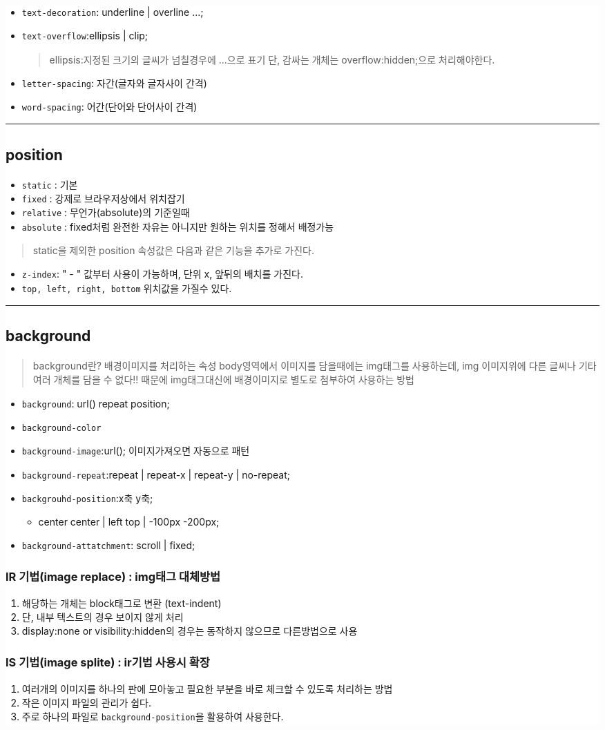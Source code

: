 - `text-decoration`: underline | overline ...;

- `text-overflow`:ellipsis | clip;

  > ellipsis:지정된 크기의 글씨가 넘칠경우에 ...으로 표기 단, 감싸는 개체는 overflow:hidden;으로 처리해야한다.

- `letter-spacing`:  자간(글자와 글자사이 간격)

- `word-spacing`:  어간(단어와 단어사이 간격)

------

## position

- `static` : 기본
- `fixed` : 강제로 브라우저상에서 위치잡기
- `relative` : 무언가(absolute)의 기준일때
- `absolute` : fixed처럼 완전한 자유는 아니지만 원하는 위치를 정해서 배정가능

> static을 제외한 position 속성값은 다음과 같은 기능을 추가로 가진다.

- `z-index`:  " - " 값부터 사용이 가능하며, 단위 x, 앞뒤의 배치를 가진다.
- `top, left, right, bottom` 위치값을 가질수 있다.

------

## background

> background란? 배경이미지를 처리하는 속성 body영역에서 이미지를 담을때에는 img태그를 사용하는데, img 이미지위에 다른 글씨나 기타 여러 개체를 담을 수 없다!! 때문에 img태그대신에 배경이미지로 별도로 첨부하여 사용하는 방법

- `background`: url()   repeat   position;


- `background-color`
- `background-image`:url(); 이미지가져오면 자동으로 패턴
- `background-repeat`:repeat | repeat-x | repeat-y | no-repeat;
- `backgrouhd-position`:x축 y축;
  - center center | left top | -100px -200px;
- `background-attatchment`: scroll | fixed;

### IR 기법(image replace) : img태그 대체방법

1. 해당하는 개체는 block태그로 변환 (text-indent)
2. 단, 내부 텍스트의 경우 보이지 않게 처리
3. display:none or visibility:hidden의 경우는 동작하지 않으므로 다른방법으로 사용

### IS 기법(image splite) : ir기법 사용시 확장

1. 여러개의 이미지를 하나의 판에 모아놓고 필요한 부분을 바로 체크할 수 있도록 처리하는 방법
2. 작은 이미지 파일의 관리가 쉽다.
3. 주로 하나의 파일로 `background-position`을 활용하여 사용한다.